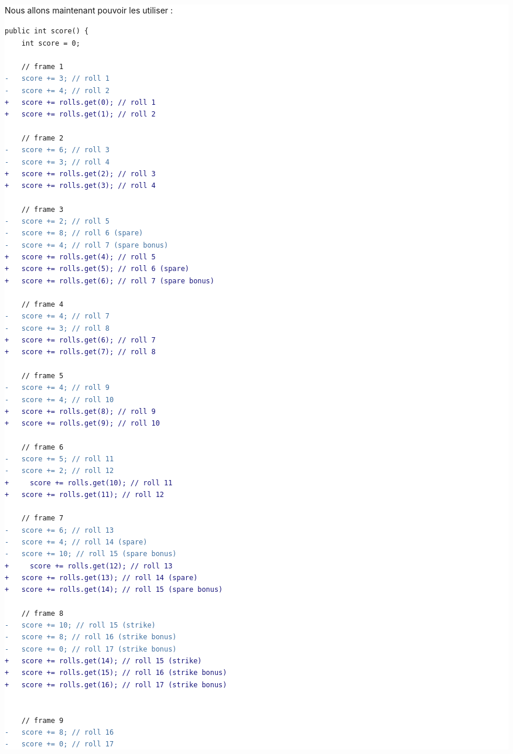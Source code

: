 Nous allons maintenant pouvoir les utiliser : 

```diff
public int score() {  
    int score = 0;  
  
    // frame 1  
-   score += 3; // roll 1  
-   score += 4; // roll 2      
+   score += rolls.get(0); // roll 1  
+   score += rolls.get(1); // roll 2  
  
    // frame 2
-   score += 6; // roll 3  
-   score += 3; // roll 4    
+   score += rolls.get(2); // roll 3  
+   score += rolls.get(3); // roll 4  
  
    // frame 3
-   score += 2; // roll 5  
-   score += 8; // roll 6 (spare)  
-   score += 4; // roll 7 (spare bonus)      
+   score += rolls.get(4); // roll 5  
+   score += rolls.get(5); // roll 6 (spare)  
+   score += rolls.get(6); // roll 7 (spare bonus)  
  
    // frame 4
-   score += 4; // roll 7  
-   score += 3; // roll 8     
+   score += rolls.get(6); // roll 7  
+   score += rolls.get(7); // roll 8  
  
    // frame 5
-   score += 4; // roll 9  
-   score += 4; // roll 10    
+   score += rolls.get(8); // roll 9  
+   score += rolls.get(9); // roll 10  
  
    // frame 6
-   score += 5; // roll 11  
-   score += 2; // roll 12          
+     score += rolls.get(10); // roll 11  
+   score += rolls.get(11); // roll 12  
  
    // frame 7
-   score += 6; // roll 13  
-   score += 4; // roll 14 (spare) 
-   score += 10; // roll 15 (spare bonus)       
+     score += rolls.get(12); // roll 13  
+   score += rolls.get(13); // roll 14 (spare)  
+   score += rolls.get(14); // roll 15 (spare bonus)    
  
    // frame 8
-   score += 10; // roll 15 (strike)  
-   score += 8; // roll 16 (strike bonus)  
-   score += 0; // roll 17 (strike bonus)      
+   score += rolls.get(14); // roll 15 (strike)  
+   score += rolls.get(15); // roll 16 (strike bonus)  
+   score += rolls.get(16); // roll 17 (strike bonus)  
  
  
    // frame 9
-   score += 8; // roll 16  
-   score += 0; // roll 17      
```